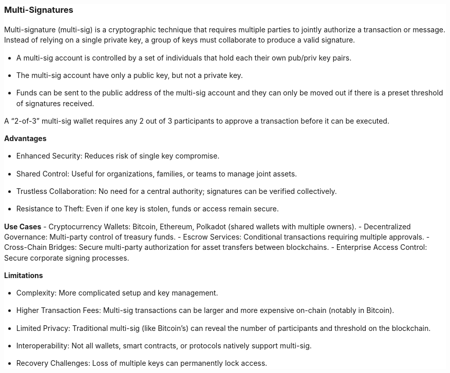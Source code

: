 ### Multi-Signatures

Multi-signature (multi-sig) is a cryptographic technique that requires
multiple parties to jointly authorize a transaction or message. Instead
of relying on a single private key, a group of keys must collaborate to
produce a valid signature.

- A multi-sig account is controlled by a set of individuals that hold
  each their own pub/priv key pairs.

- The multi-sig account have only a public key, but not a private key.

- Funds can be sent to the public address of the multi-sig account and
  they can only be moved out if there is a preset threshold of
  signatures received.

<div class="informalexample">

A “2-of-3” multi-sig wallet requires any 2 out of 3 participants to
approve a transaction before it can be executed.

</div>

**Advantages**

- Enhanced Security: Reduces risk of single key compromise.

- Shared Control: Useful for organizations, families, or teams to manage
  joint assets.

- Trustless Collaboration: No need for a central authority; signatures
  can be verified collectively.

- Resistance to Theft: Even if one key is stolen, funds or access remain
  secure.

**Use Cases** - Cryptocurrency Wallets: Bitcoin, Ethereum, Polkadot
(shared wallets with multiple owners). - Decentralized Governance:
Multi-party control of treasury funds. - Escrow Services: Conditional
transactions requiring multiple approvals. - Cross-Chain Bridges: Secure
multi-party authorization for asset transfers between blockchains. -
Enterprise Access Control: Secure corporate signing processes.

**Limitations**

- Complexity: More complicated setup and key management.

- Higher Transaction Fees: Multi-sig transactions can be larger and more
  expensive on-chain (notably in Bitcoin).

- Limited Privacy: Traditional multi-sig (like Bitcoin’s) can reveal the
  number of participants and threshold on the blockchain.

- Interoperability: Not all wallets, smart contracts, or protocols
  natively support multi-sig.

- Recovery Challenges: Loss of multiple keys can permanently lock
  access.
